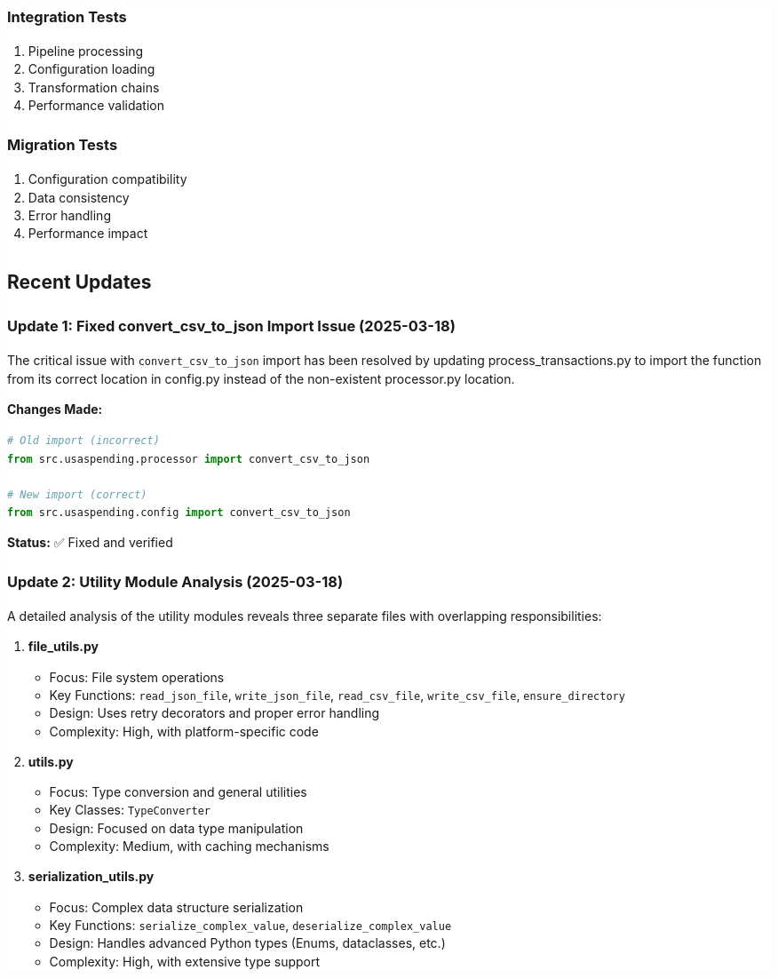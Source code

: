### Integration Tests
1. Pipeline processing
2. Configuration loading
3. Transformation chains
4. Performance validation

### Migration Tests
1. Configuration compatibility
2. Data consistency
3. Error handling
4. Performance impact

## Recent Updates

### Update 1: Fixed convert_csv_to_json Import Issue (2025-03-18)
The critical issue with `convert_csv_to_json` import has been resolved by updating process_transactions.py to import the function from its correct location in config.py instead of the non-existent processor.py location.

**Changes Made:**
```python
# Old import (incorrect)
from src.usaspending.processor import convert_csv_to_json

# New import (correct)
from src.usaspending.config import convert_csv_to_json
```

**Status:** ✅ Fixed and verified

### Update 2: Utility Module Analysis (2025-03-18)

A detailed analysis of the utility modules reveals three separate files with overlapping responsibilities:

1. **file_utils.py**
   - Focus: File system operations
   - Key Functions: `read_json_file`, `write_json_file`, `read_csv_file`, `write_csv_file`, `ensure_directory`
   - Design: Uses retry decorators and proper error handling
   - Complexity: High, with platform-specific code

2. **utils.py**
   - Focus: Type conversion and general utilities
   - Key Classes: `TypeConverter`
   - Design: Focused on data type manipulation
   - Complexity: Medium, with caching mechanisms

3. **serialization_utils.py**
   - Focus: Complex data structure serialization
   - Key Functions: `serialize_complex_value`, `deserialize_complex_value`
   - Design: Handles advanced Python types (Enums, dataclasses, etc.)
   - Complexity: High, with extensive type support
